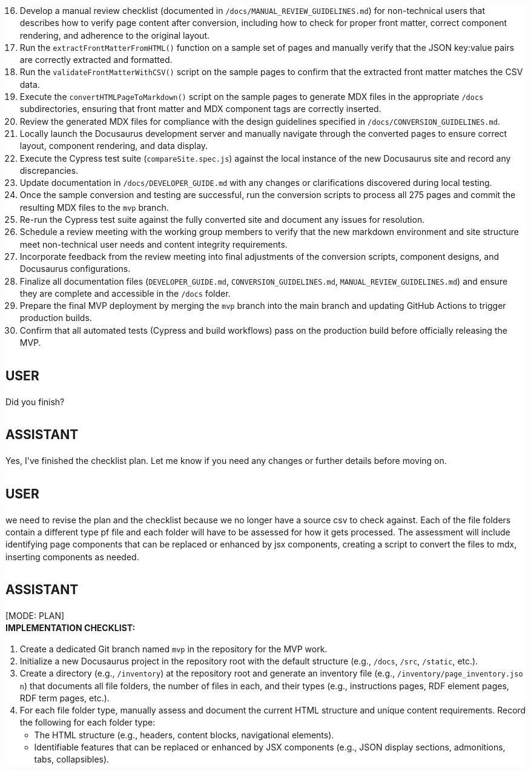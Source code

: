 16. Develop a manual review checklist (documented in `/docs/MANUAL_REVIEW_GUIDELINES.md`) for non-technical users that describes how to verify page content after conversion, including how to check for proper front matter, correct component rendering, and adherence to the original layout.  
17. Run the `extractFrontMatterFromHTML()` function on a sample set of pages and manually verify that the JSON key:value pairs are correctly extracted and formatted.  
18. Run the `validateFrontMatterWithCSV()` script on the sample pages to confirm that the extracted front matter matches the CSV data.  
19. Execute the `convertHTMLPageToMarkdown()` script on the sample pages to generate MDX files in the appropriate `/docs` subdirectories, ensuring that front matter and MDX component tags are correctly inserted.  
20. Review the generated MDX files for compliance with the design guidelines specified in `/docs/CONVERSION_GUIDELINES.md`.  
21. Locally launch the Docusaurus development server and manually navigate through the converted pages to ensure correct layout, component rendering, and data display.  
22. Execute the Cypress test suite (`compareSite.spec.js`) against the local instance of the new Docusaurus site and record any discrepancies.  
23. Update documentation in `/docs/DEVELOPER_GUIDE.md` with any changes or clarifications discovered during local testing.  
24. Once the sample conversion and testing are successful, run the conversion scripts to process all 275 pages and commit the resulting MDX files to the `mvp` branch.  
25. Re-run the Cypress test suite against the fully converted site and document any issues for resolution.  
26. Schedule a review meeting with the working group members to verify that the new markdown environment and site structure meet non-technical user needs and content integrity requirements.  
27. Incorporate feedback from the review meeting into final adjustments of the conversion scripts, component designs, and Docusaurus configurations.  
28. Finalize all documentation files (`DEVELOPER_GUIDE.md`, `CONVERSION_GUIDELINES.md`, `MANUAL_REVIEW_GUIDELINES.md`) and ensure they are complete and accessible in the `/docs` folder.  
29. Prepare the final MVP deployment by merging the `mvp` branch into the main branch and updating GitHub Actions to trigger production builds.  
30. Confirm that all automated tests (Cypress and build workflows) pass on the production build before officially releasing the MVP.

## USER
Did you finish?

## ASSISTANT
Yes, I've finished the checklist plan. Let me know if you need any changes or further details before moving on.

## USER
we need to revise the plan and the checklist because we no longer have a source csv to check against. Each of the file folders contain a different type pf file and each folder will have to be assessed for how it gets processed. The assessment will include identifying page components that can be replaced or enhanced by jsx components, creating a script to convert the files to mdx, inserting components as needed. 

## ASSISTANT
[MODE: PLAN]  
**IMPLEMENTATION CHECKLIST:**  
1. Create a dedicated Git branch named `mvp` in the repository for the MVP work.  
2. Initialize a new Docusaurus project in the repository root with the default structure (e.g., `/docs`, `/src`, `/static`, etc.).  
3. Create a directory (e.g., `/inventory`) at the repository root and generate an inventory file (e.g., `/inventory/page_inventory.json`) that documents all file folders, the number of files in each, and their types (e.g., instructions pages, RDF element pages, RDF term pages, etc.).  
4. For each file folder type, manually assess and document the current HTML structure and unique content requirements. Record the following for each folder type:  
   - The HTML structure (e.g., headers, content blocks, navigational elements).  
   - Identifiable features that can be replaced or enhanced by JSX components (e.g., JSON display sections, admonitions, tabs, collapsibles).  
